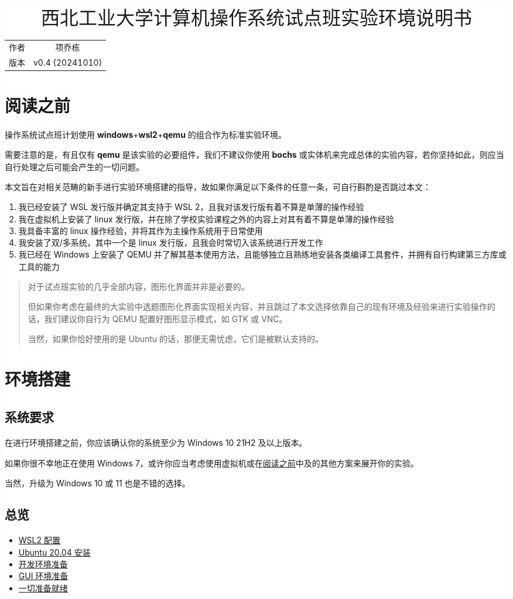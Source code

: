 <div align="center">
    <font size="6">西北工业大学计算机操作系统试点班实验环境说明书</font>
    <div align="right">
    <table>
        <tr>
            <td style="border:none;">作者</td>
            <td align="center" style="border:none;">项乔栋</td>
        </tr>
        <tr>
            <td style="border:none;">版本</td>
            <td align="center" style="border:none;">v0.4 (20241010)</td>
        </tr>
    </table>
    </div>
</div>

# 阅读之前

操作系统试点班计划使用 **windows**+**wsl2**+**qemu** 的组合作为标准实验环境。

需要注意的是，有且仅有 **qemu** 是该实验的必要组件，我们不建议你使用 **bochs** 或实体机来完成总体的实验内容，若你坚持如此，则应当自行处理之后可能会产生的一切问题。

本文旨在对相关范畴的新手进行实验环境搭建的指导，故如果你满足以下条件的任意一条，可自行斟酌是否跳过本文：

1. 我已经安装了 WSL 发行版并确定其支持于 WSL 2，且我对该发行版有着不算是单薄的操作经验
2. 我在虚拟机上安装了 linux 发行版，并在除了学校实验课程之外的内容上对其有着不算是单薄的操作经验
3. 我具备丰富的 linux 操作经验，并将其作为主操作系统用于日常使用
4. 我安装了双/多系统，其中一个是 linux 发行版，且我会时常切入该系统进行开发工作
5. 我已经在 Windows 上安装了 QEMU 并了解其基本使用方法，且能够独立且熟练地安装各类编译工具套件，并拥有自行构建第三方库或工具的能力

> 对于试点班实验的几乎全部内容，图形化界面并非是必要的。
>
> 但如果你考虑在最终的大实验中选题图形化界面实现相关内容，并且跳过了本文选择依靠自己的现有环境及经验来进行实验操作的话，我们建议你自行为 QEMU 配置好图形显示模式，如 GTK 或 VNC。
>
> 当然，如果你恰好使用的是 Ubuntu 的话，那便无需忧虑，它们是被默认支持的。

# 环境搭建

## 系统要求

在进行环境搭建之前，你应该确认你的系统至少为 Windows 10 21H2 及以上版本。

如果你很不幸地正在使用 Windows 7，或许你应当考虑使用虚拟机或在[阅读之前](#阅读之前)中及的其他方案来展开你的实验。

当然，升级为 Windows 10 或 11 也是不错的选择。

## 总览

- [WSL2 配置](#prepare-wsl2)
- [Ubuntu 20.04 安装](#install-ubuntu)
- [开发环境准备](#setup-dev-envs)
- [GUI 环境准备](#setup-gui-envs)
- [一切准备就绪](#ready-to-go)
